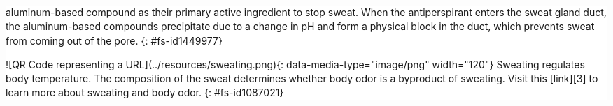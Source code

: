 aluminum-based compound as their primary active ingredient to stop
sweat. When the antiperspirant enters the sweat gland duct, the
aluminum-based compounds precipitate due to a change in pH and form a
physical block in the duct, which prevents sweat from coming out of the
pore.
{: #fs-id1449977}

<div data-type="note" id="fs-id850869" class="anatomy interactive" data-label="" markdown="1">
<span markdown="1" data-type="media" id="fs-id865731" data-alt="QR Code representing
a URL"> ![QR Code representing a URL](../resources/sweating.png){:
data-media-type="image/png" width="120"} </span>
Sweating regulates body temperature. The composition of the sweat
determines whether body odor is a byproduct of sweating. Visit this
[link][3] to learn more about sweating and body odor.
{: #fs-id1087021}


[1]: http://openstaxcollege.org/l/follicle
[2]: http://openstaxcollege.org/l/nails
[3]: http://openstaxcollege.org/l/sweating